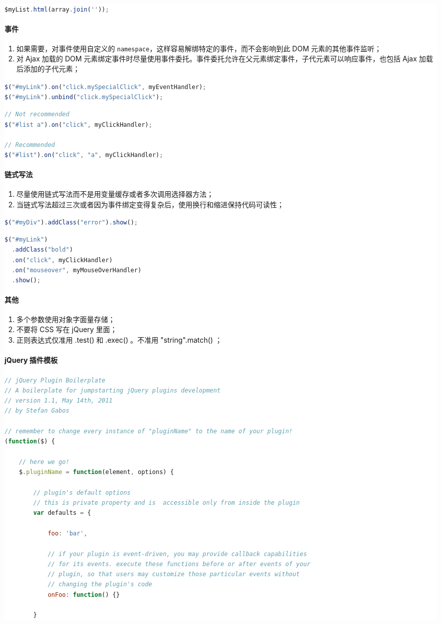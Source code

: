 ```javascript
$myList.html(array.join(''));
```

#### 事件
1. 如果需要，对事件使用自定义的 `namespace`，这样容易解绑特定的事件，而不会影响到此 DOM 元素的其他事件监听；
2. 对 Ajax 加载的 DOM 元素绑定事件时尽量使用事件委托。事件委托允许在父元素绑定事件，子代元素可以响应事件，也包括 Ajax 加载后添加的子代元素；

```javascript
$("#myLink").on("click.mySpecialClick", myEventHandler);
$("#myLink").unbind("click.mySpecialClick");
```

```javascript
// Not recommended
$("#list a").on("click", myClickHandler);

// Recommended
$("#list").on("click", "a", myClickHandler);
```

#### 链式写法
1. 尽量使用链式写法而不是用变量缓存或者多次调用选择器方法；
2. 当链式写法超过三次或者因为事件绑定变得复杂后，使用换行和缩进保持代码可读性；

```javascript
$("#myDiv").addClass("error").show();
```

```javascript
$("#myLink")
  .addClass("bold")
  .on("click", myClickHandler)
  .on("mouseover", myMouseOverHandler)
  .show();
```

#### 其他
1. 多个参数使用对象字面量存储；
2. 不要将 CSS 写在 jQuery 里面；
3. 正则表达式仅准用 .test() 和 .exec() 。不准用 "string".match() ；

#### jQuery 插件模板
```javascript
// jQuery Plugin Boilerplate
// A boilerplate for jumpstarting jQuery plugins development
// version 1.1, May 14th, 2011
// by Stefan Gabos

// remember to change every instance of "pluginName" to the name of your plugin!
(function($) {

    // here we go!
    $.pluginName = function(element, options) {

        // plugin's default options
        // this is private property and is  accessible only from inside the plugin
        var defaults = {

            foo: 'bar',

            // if your plugin is event-driven, you may provide callback capabilities
            // for its events. execute these functions before or after events of your
            // plugin, so that users may customize those particular events without
            // changing the plugin's code
            onFoo: function() {}

        }
```